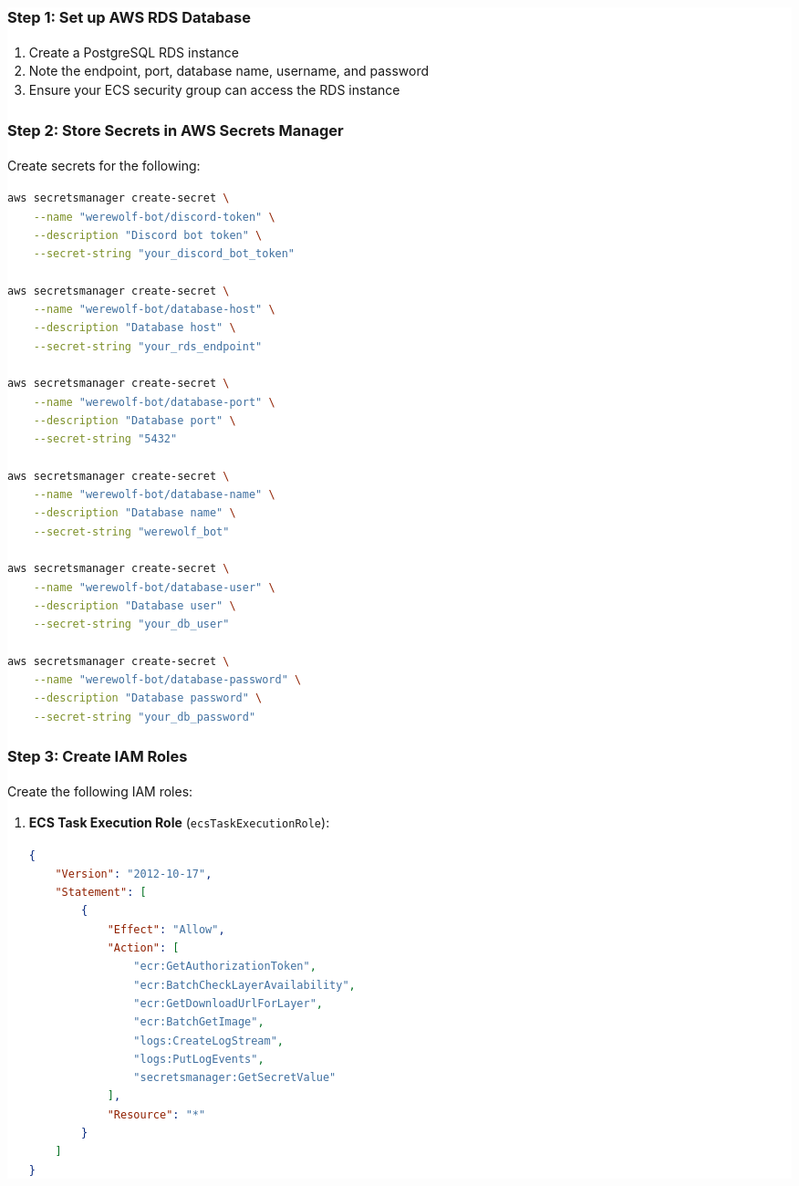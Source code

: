 ### Step 1: Set up AWS RDS Database

1. Create a PostgreSQL RDS instance
2. Note the endpoint, port, database name, username, and password
3. Ensure your ECS security group can access the RDS instance

### Step 2: Store Secrets in AWS Secrets Manager

Create secrets for the following:
```bash
aws secretsmanager create-secret \
    --name "werewolf-bot/discord-token" \
    --description "Discord bot token" \
    --secret-string "your_discord_bot_token"

aws secretsmanager create-secret \
    --name "werewolf-bot/database-host" \
    --description "Database host" \
    --secret-string "your_rds_endpoint"

aws secretsmanager create-secret \
    --name "werewolf-bot/database-port" \
    --description "Database port" \
    --secret-string "5432"

aws secretsmanager create-secret \
    --name "werewolf-bot/database-name" \
    --description "Database name" \
    --secret-string "werewolf_bot"

aws secretsmanager create-secret \
    --name "werewolf-bot/database-user" \
    --description "Database user" \
    --secret-string "your_db_user"

aws secretsmanager create-secret \
    --name "werewolf-bot/database-password" \
    --description "Database password" \
    --secret-string "your_db_password"
```

### Step 3: Create IAM Roles

Create the following IAM roles:

1. **ECS Task Execution Role** (`ecsTaskExecutionRole`):
   ```json
   {
       "Version": "2012-10-17",
       "Statement": [
           {
               "Effect": "Allow",
               "Action": [
                   "ecr:GetAuthorizationToken",
                   "ecr:BatchCheckLayerAvailability",
                   "ecr:GetDownloadUrlForLayer",
                   "ecr:BatchGetImage",
                   "logs:CreateLogStream",
                   "logs:PutLogEvents",
                   "secretsmanager:GetSecretValue"
               ],
               "Resource": "*"
           }
       ]
   }
   ```